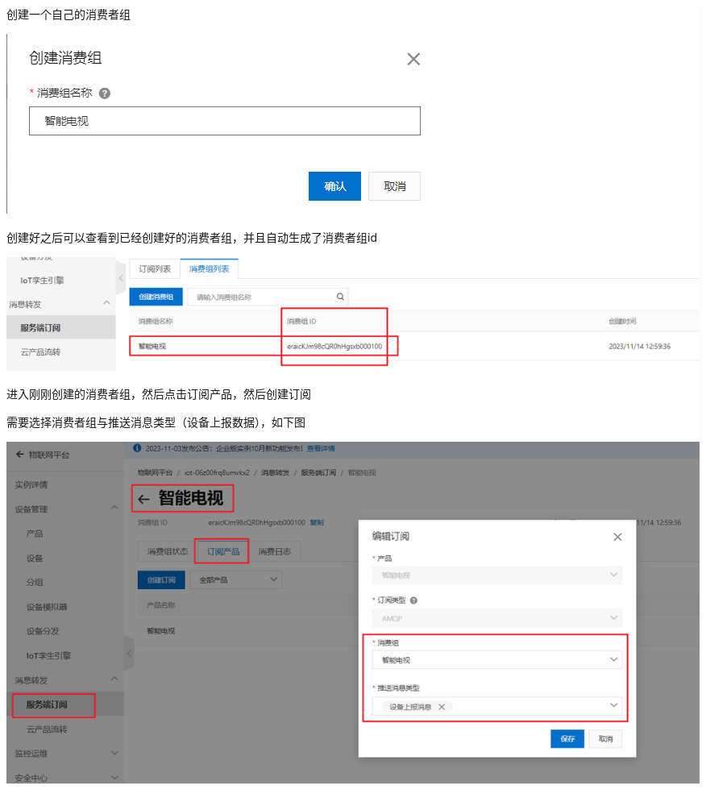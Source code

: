 创建一个自己的消费者组

![image-20231114134008471](assets/image-20231114134008471.png)

创建好之后可以查看到已经创建好的消费者组，并且自动生成了消费者组id

![image-20231114134043551](assets/image-20231114134043551.png)

进入刚刚创建的消费者组，然后点击订阅产品，然后创建订阅

需要选择消费者组与推送消息类型（设备上报数据），如下图

![image-20231114134623257](assets/image-20231114134623257.png)
